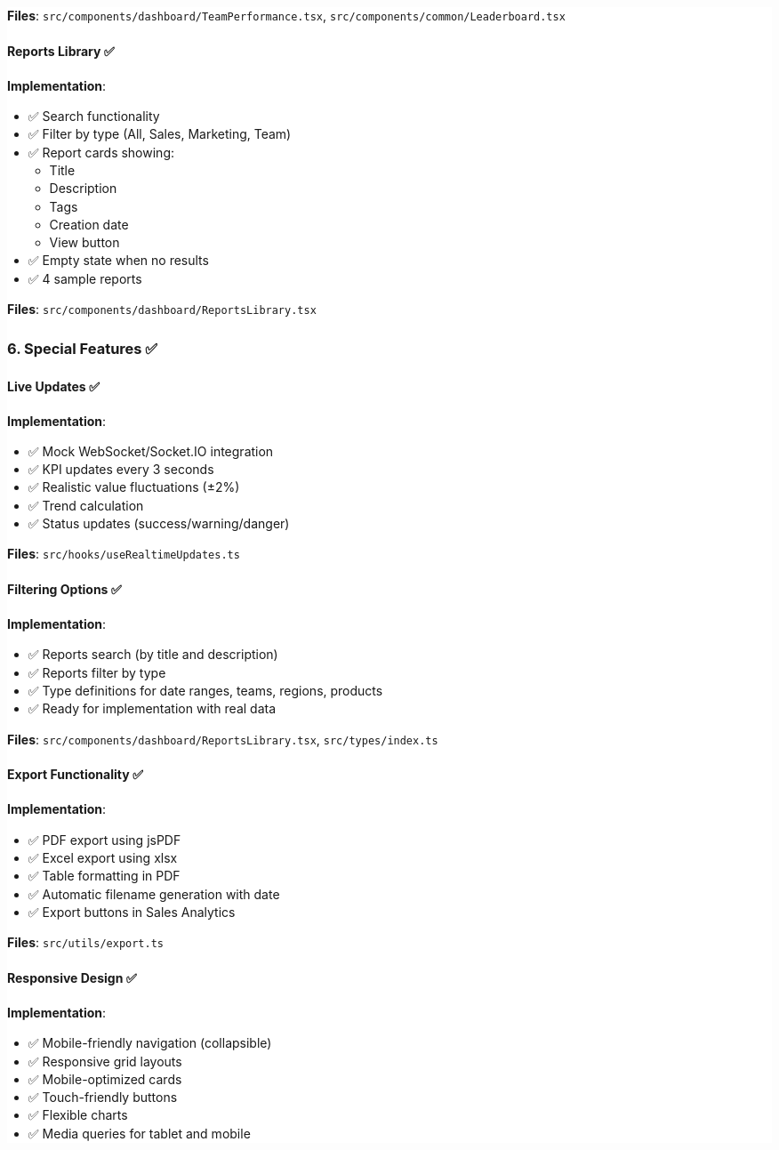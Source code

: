 **Files**: `src/components/dashboard/TeamPerformance.tsx`, `src/components/common/Leaderboard.tsx`

#### Reports Library ✅
**Implementation**:
- ✅ Search functionality
- ✅ Filter by type (All, Sales, Marketing, Team)
- ✅ Report cards showing:
  - Title
  - Description
  - Tags
  - Creation date
  - View button
- ✅ Empty state when no results
- ✅ 4 sample reports

**Files**: `src/components/dashboard/ReportsLibrary.tsx`

### 6. Special Features ✅

#### Live Updates ✅
**Implementation**:
- ✅ Mock WebSocket/Socket.IO integration
- ✅ KPI updates every 3 seconds
- ✅ Realistic value fluctuations (±2%)
- ✅ Trend calculation
- ✅ Status updates (success/warning/danger)

**Files**: `src/hooks/useRealtimeUpdates.ts`

#### Filtering Options ✅
**Implementation**:
- ✅ Reports search (by title and description)
- ✅ Reports filter by type
- ✅ Type definitions for date ranges, teams, regions, products
- ✅ Ready for implementation with real data

**Files**: `src/components/dashboard/ReportsLibrary.tsx`, `src/types/index.ts`

#### Export Functionality ✅
**Implementation**:
- ✅ PDF export using jsPDF
- ✅ Excel export using xlsx
- ✅ Table formatting in PDF
- ✅ Automatic filename generation with date
- ✅ Export buttons in Sales Analytics

**Files**: `src/utils/export.ts`

#### Responsive Design ✅
**Implementation**:
- ✅ Mobile-friendly navigation (collapsible)
- ✅ Responsive grid layouts
- ✅ Mobile-optimized cards
- ✅ Touch-friendly buttons
- ✅ Flexible charts
- ✅ Media queries for tablet and mobile
